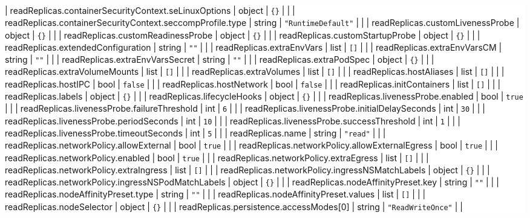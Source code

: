 | readReplicas.containerSecurityContext.seLinuxOptions | object | `{}` |  |
| readReplicas.containerSecurityContext.seccompProfile.type | string | `"RuntimeDefault"` |  |
| readReplicas.customLivenessProbe | object | `{}` |  |
| readReplicas.customReadinessProbe | object | `{}` |  |
| readReplicas.customStartupProbe | object | `{}` |  |
| readReplicas.extendedConfiguration | string | `""` |  |
| readReplicas.extraEnvVars | list | `[]` |  |
| readReplicas.extraEnvVarsCM | string | `""` |  |
| readReplicas.extraEnvVarsSecret | string | `""` |  |
| readReplicas.extraPodSpec | object | `{}` |  |
| readReplicas.extraVolumeMounts | list | `[]` |  |
| readReplicas.extraVolumes | list | `[]` |  |
| readReplicas.hostAliases | list | `[]` |  |
| readReplicas.hostIPC | bool | `false` |  |
| readReplicas.hostNetwork | bool | `false` |  |
| readReplicas.initContainers | list | `[]` |  |
| readReplicas.labels | object | `{}` |  |
| readReplicas.lifecycleHooks | object | `{}` |  |
| readReplicas.livenessProbe.enabled | bool | `true` |  |
| readReplicas.livenessProbe.failureThreshold | int | `6` |  |
| readReplicas.livenessProbe.initialDelaySeconds | int | `30` |  |
| readReplicas.livenessProbe.periodSeconds | int | `10` |  |
| readReplicas.livenessProbe.successThreshold | int | `1` |  |
| readReplicas.livenessProbe.timeoutSeconds | int | `5` |  |
| readReplicas.name | string | `"read"` |  |
| readReplicas.networkPolicy.allowExternal | bool | `true` |  |
| readReplicas.networkPolicy.allowExternalEgress | bool | `true` |  |
| readReplicas.networkPolicy.enabled | bool | `true` |  |
| readReplicas.networkPolicy.extraEgress | list | `[]` |  |
| readReplicas.networkPolicy.extraIngress | list | `[]` |  |
| readReplicas.networkPolicy.ingressNSMatchLabels | object | `{}` |  |
| readReplicas.networkPolicy.ingressNSPodMatchLabels | object | `{}` |  |
| readReplicas.nodeAffinityPreset.key | string | `""` |  |
| readReplicas.nodeAffinityPreset.type | string | `""` |  |
| readReplicas.nodeAffinityPreset.values | list | `[]` |  |
| readReplicas.nodeSelector | object | `{}` |  |
| readReplicas.persistence.accessModes[0] | string | `"ReadWriteOnce"` |  |